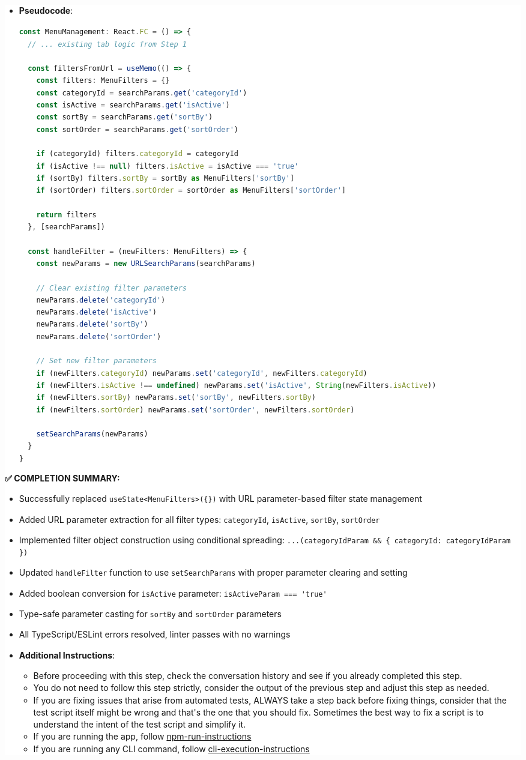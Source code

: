   - **Pseudocode**:

    ```typescript
    const MenuManagement: React.FC = () => {
      // ... existing tab logic from Step 1
      
      const filtersFromUrl = useMemo(() => {
        const filters: MenuFilters = {}
        const categoryId = searchParams.get('categoryId')
        const isActive = searchParams.get('isActive')
        const sortBy = searchParams.get('sortBy')
        const sortOrder = searchParams.get('sortOrder')
        
        if (categoryId) filters.categoryId = categoryId
        if (isActive !== null) filters.isActive = isActive === 'true'
        if (sortBy) filters.sortBy = sortBy as MenuFilters['sortBy']
        if (sortOrder) filters.sortOrder = sortOrder as MenuFilters['sortOrder']
        
        return filters
      }, [searchParams])
      
      const handleFilter = (newFilters: MenuFilters) => {
        const newParams = new URLSearchParams(searchParams)
        
        // Clear existing filter parameters
        newParams.delete('categoryId')
        newParams.delete('isActive')
        newParams.delete('sortBy')
        newParams.delete('sortOrder')
        
        // Set new filter parameters
        if (newFilters.categoryId) newParams.set('categoryId', newFilters.categoryId)
        if (newFilters.isActive !== undefined) newParams.set('isActive', String(newFilters.isActive))
        if (newFilters.sortBy) newParams.set('sortBy', newFilters.sortBy)
        if (newFilters.sortOrder) newParams.set('sortOrder', newFilters.sortOrder)
        
        setSearchParams(newParams)
      }
    }
    ```

  **✅ COMPLETION SUMMARY:**
  - Successfully replaced `useState<MenuFilters>({})` with URL parameter-based filter state management
  - Added URL parameter extraction for all filter types: `categoryId`, `isActive`, `sortBy`, `sortOrder`
  - Implemented filter object construction using conditional spreading: `...(categoryIdParam && { categoryId: categoryIdParam })`
  - Updated `handleFilter` function to use `setSearchParams` with proper parameter clearing and setting
  - Added boolean conversion for `isActive` parameter: `isActiveParam === 'true'`
  - Type-safe parameter casting for `sortBy` and `sortOrder` parameters
  - All TypeScript/ESLint errors resolved, linter passes with no warnings

  - **Additional Instructions**:
    - Before proceeding with this step, check the conversation history and see if you already completed this step.
    - You do not need to follow this step strictly, consider the output of the previous step and adjust this step as needed.
    - If you are fixing issues that arise from automated tests, ALWAYS take a step back before fixing things, consider that the test script itself might be wrong and that's the one that you should fix. Sometimes the best way to fix a script is to understand the intent of the test script and simplify it.
    - If you are running the app, follow [npm-run-instructions](/.github/prompt-snippets/npm-run-instructions.md)
    - If you are running any CLI command, follow [cli-execution-instructions](/.github/prompt-snippets/cli-execution-instructions.md)